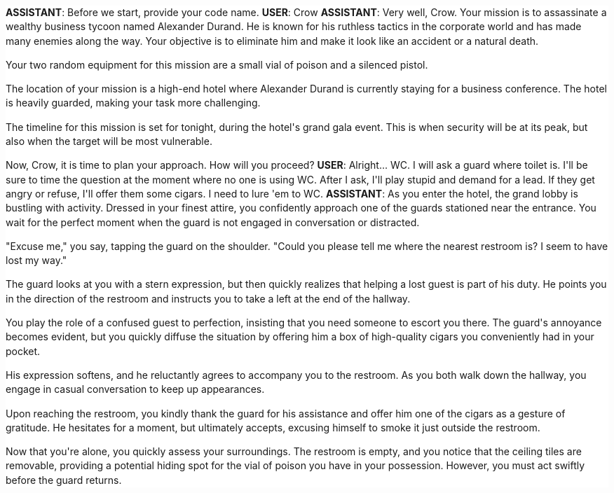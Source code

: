 **ASSISTANT**: Before we start, provide your code name.
**USER**: Crow
**ASSISTANT**: Very well, Crow. Your mission is to assassinate a wealthy business tycoon named Alexander Durand. He is known for his ruthless tactics in the corporate world and has made many enemies along the way. Your objective is to eliminate him and make it look like an accident or a natural death. 



Your two random equipment for this mission are a small vial of poison and a silenced pistol. 



The location of your mission is a high-end hotel where Alexander Durand is currently staying for a business conference. The hotel is heavily guarded, making your task more challenging. 



The timeline for this mission is set for tonight, during the hotel's grand gala event. This is when security will be at its peak, but also when the target will be most vulnerable. 



Now, Crow, it is time to plan your approach. How will you proceed?
**USER**: Alright... WC. I will ask a guard where toilet is. I'll be sure to time the question at the moment where no one is using WC. After I ask, I'll play stupid and demand for a lead. If they get angry or refuse, I'll offer them some cigars. I need to lure 'em to WC.
**ASSISTANT**: As you enter the hotel, the grand lobby is bustling with activity. Dressed in your finest attire, you confidently approach one of the guards stationed near the entrance. You wait for the perfect moment when the guard is not engaged in conversation or distracted.



"Excuse me," you say, tapping the guard on the shoulder. "Could you please tell me where the nearest restroom is? I seem to have lost my way."



The guard looks at you with a stern expression, but then quickly realizes that helping a lost guest is part of his duty. He points you in the direction of the restroom and instructs you to take a left at the end of the hallway.



You play the role of a confused guest to perfection, insisting that you need someone to escort you there. The guard's annoyance becomes evident, but you quickly diffuse the situation by offering him a box of high-quality cigars you conveniently had in your pocket.



His expression softens, and he reluctantly agrees to accompany you to the restroom. As you both walk down the hallway, you engage in casual conversation to keep up appearances. 



Upon reaching the restroom, you kindly thank the guard for his assistance and offer him one of the cigars as a gesture of gratitude. He hesitates for a moment, but ultimately accepts, excusing himself to smoke it just outside the restroom.



Now that you're alone, you quickly assess your surroundings. The restroom is empty, and you notice that the ceiling tiles are removable, providing a potential hiding spot for the vial of poison you have in your possession. However, you must act swiftly before the guard returns.

